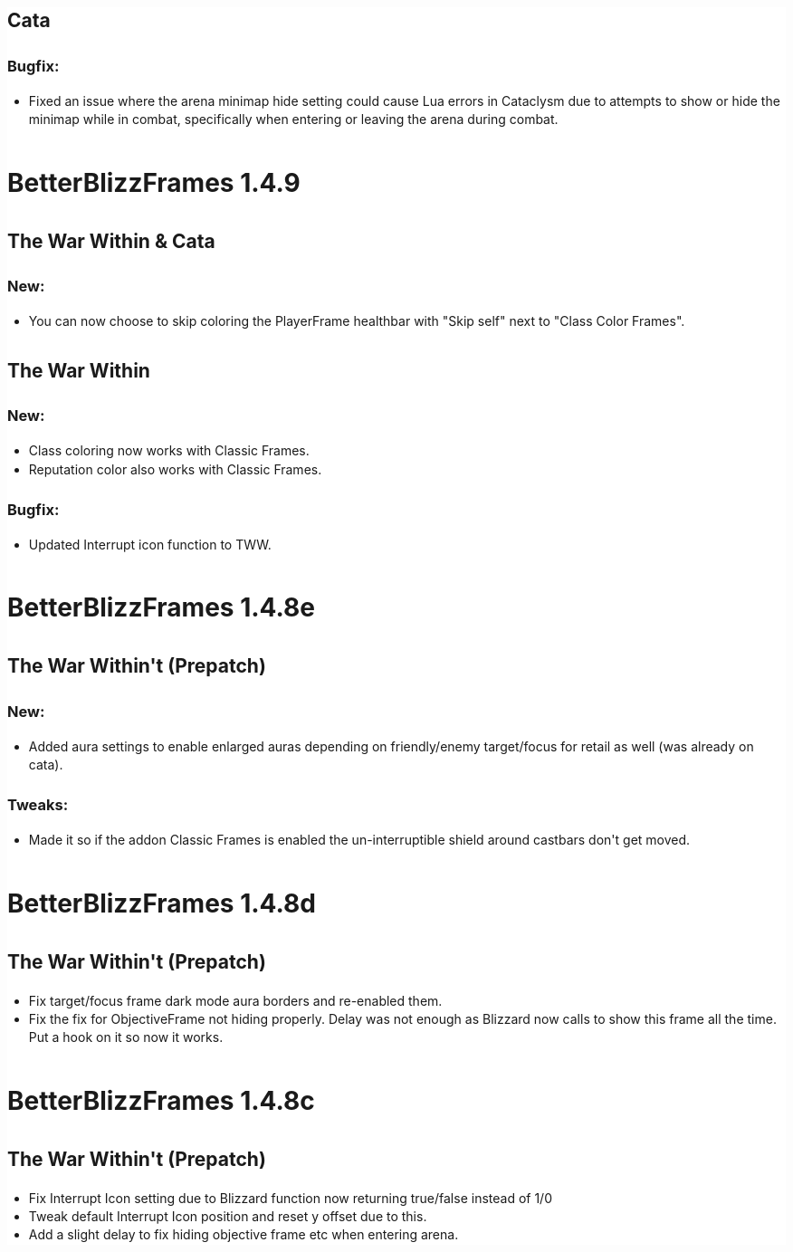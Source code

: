 ## Cata
### Bugfix:
- Fixed an issue where the arena minimap hide setting could cause Lua errors in Cataclysm due to attempts to show or hide the minimap while in combat, specifically when entering or leaving the arena during combat.

# BetterBlizzFrames 1.4.9
## The War Within & Cata
### New:
- You can now choose to skip coloring the PlayerFrame healthbar with "Skip self" next to "Class Color Frames".

## The War Within
### New:
- Class coloring now works with Classic Frames.
- Reputation color also works with Classic Frames.
### Bugfix:
- Updated Interrupt icon function to TWW.

# BetterBlizzFrames 1.4.8e
## The War Within't (Prepatch)
### New:
- Added aura settings to enable enlarged auras depending on friendly/enemy target/focus for retail as well (was already on cata).
### Tweaks:
- Made it so if the addon Classic Frames is enabled the un-interruptible shield around castbars don't get moved.

# BetterBlizzFrames 1.4.8d
## The War Within't (Prepatch)
- Fix target/focus frame dark mode aura borders and re-enabled them.
- Fix the fix for ObjectiveFrame not hiding properly. Delay was not enough as Blizzard now calls to show this frame all the time. Put a hook on it so now it works.

# BetterBlizzFrames 1.4.8c
## The War Within't (Prepatch)
- Fix Interrupt Icon setting due to Blizzard function now returning true/false instead of 1/0
- Tweak default Interrupt Icon position and reset y offset due to this.
- Add a slight delay to fix hiding objective frame etc when entering arena.
